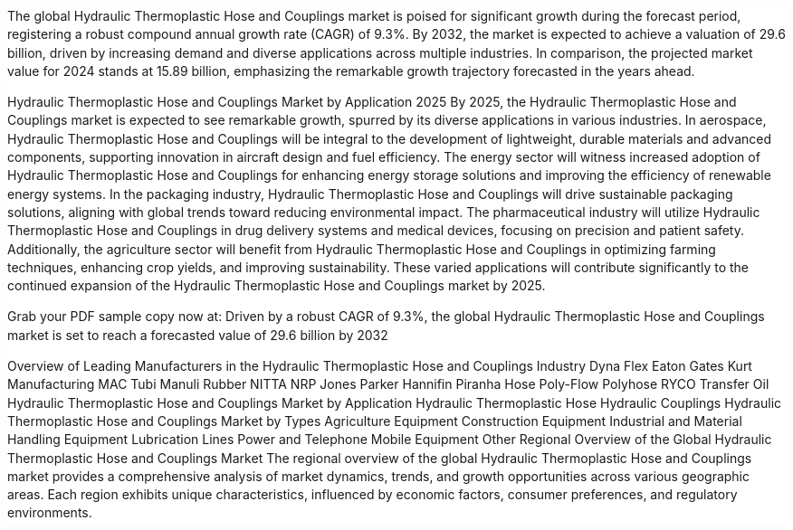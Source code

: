 The global Hydraulic Thermoplastic Hose and Couplings market is poised for significant growth during the forecast period, registering a robust compound annual growth rate (CAGR) of 9.3%. By 2032, the market is expected to achieve a valuation of 29.6 billion, driven by increasing demand and diverse applications across multiple industries. In comparison, the projected market value for 2024 stands at 15.89 billion, emphasizing the remarkable growth trajectory forecasted in the years ahead. 

Hydraulic Thermoplastic Hose and Couplings Market by Application 2025
By 2025, the Hydraulic Thermoplastic Hose and Couplings market is expected to see remarkable growth, spurred by its diverse applications in various industries. In aerospace, Hydraulic Thermoplastic Hose and Couplings will be integral to the development of lightweight, durable materials and advanced components, supporting innovation in aircraft design and fuel efficiency. The energy sector will witness increased adoption of Hydraulic Thermoplastic Hose and Couplings for enhancing energy storage solutions and improving the efficiency of renewable energy systems. In the packaging industry, Hydraulic Thermoplastic Hose and Couplings will drive sustainable packaging solutions, aligning with global trends toward reducing environmental impact. The pharmaceutical industry will utilize Hydraulic Thermoplastic Hose and Couplings in drug delivery systems and medical devices, focusing on precision and patient safety. Additionally, the agriculture sector will benefit from Hydraulic Thermoplastic Hose and Couplings in optimizing farming techniques, enhancing crop yields, and improving sustainability. These varied applications will contribute significantly to the continued expansion of the Hydraulic Thermoplastic Hose and Couplings market by 2025.

Grab your PDF sample copy now at: Driven by a robust CAGR of 9.3%, the global Hydraulic Thermoplastic Hose and Couplings market is set to reach a forecasted value of 29.6 billion by 2032

Overview of Leading Manufacturers in the Hydraulic Thermoplastic Hose and Couplings Industry
Dyna Flex
Eaton
Gates
Kurt Manufacturing
MAC Tubi
Manuli Rubber
NITTA
NRP Jones
Parker Hannifin
Piranha Hose
Poly-Flow
Polyhose
RYCO
Transfer Oil
Hydraulic Thermoplastic Hose and Couplings Market by Application
Hydraulic Thermoplastic Hose
Hydraulic Couplings
Hydraulic Thermoplastic Hose and Couplings Market by Types
Agriculture Equipment
Construction Equipment
Industrial and Material Handling Equipment
Lubrication Lines
Power and Telephone Mobile Equipment
Other
Regional Overview of the Global Hydraulic Thermoplastic Hose and Couplings Market
The regional overview of the global Hydraulic Thermoplastic Hose and Couplings market provides a comprehensive analysis of market dynamics, trends, and growth opportunities across various geographic areas. Each region exhibits unique characteristics, influenced by economic factors, consumer preferences, and regulatory environments.
